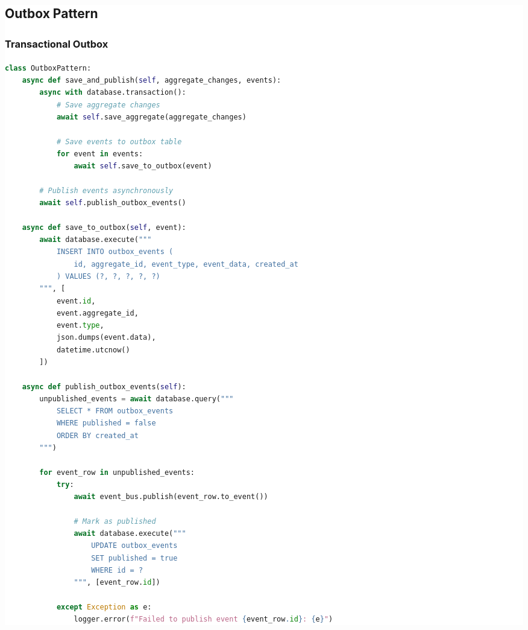 ## Outbox Pattern

### Transactional Outbox
```python
class OutboxPattern:
    async def save_and_publish(self, aggregate_changes, events):
        async with database.transaction():
            # Save aggregate changes
            await self.save_aggregate(aggregate_changes)
            
            # Save events to outbox table
            for event in events:
                await self.save_to_outbox(event)
        
        # Publish events asynchronously
        await self.publish_outbox_events()
    
    async def save_to_outbox(self, event):
        await database.execute("""
            INSERT INTO outbox_events (
                id, aggregate_id, event_type, event_data, created_at
            ) VALUES (?, ?, ?, ?, ?)
        """, [
            event.id,
            event.aggregate_id,
            event.type,
            json.dumps(event.data),
            datetime.utcnow()
        ])
    
    async def publish_outbox_events(self):
        unpublished_events = await database.query("""
            SELECT * FROM outbox_events 
            WHERE published = false 
            ORDER BY created_at
        """)
        
        for event_row in unpublished_events:
            try:
                await event_bus.publish(event_row.to_event())
                
                # Mark as published
                await database.execute("""
                    UPDATE outbox_events 
                    SET published = true 
                    WHERE id = ?
                """, [event_row.id])
                
            except Exception as e:
                logger.error(f"Failed to publish event {event_row.id}: {e}")
```
